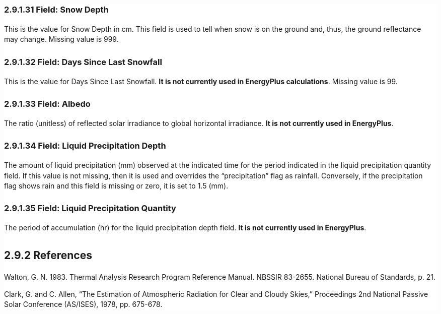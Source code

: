 ### 2.9.1.31 Field: Snow Depth

This is the value for Snow Depth in cm. This field is used to tell when snow is on the ground and, thus, the ground reflectance may change. Missing value is 999.

### 2.9.1.32 Field: Days Since Last Snowfall

This is the value for Days Since Last Snowfall. __It is not currently used in EnergyPlus calculations__. Missing value is 99.

### 2.9.1.33 Field: Albedo

The ratio (unitless) of reflected solar irradiance to global horizontal irradiance. __It is not currently used in EnergyPlus__.

### 2.9.1.34 Field: Liquid Precipitation Depth

The amount of liquid precipitation (mm) observed at the indicated time for the period indicated in the liquid precipitation quantity field. If this value is not missing, then it is used and overrides the “precipitation” flag as rainfall. Conversely, if the precipitation flag shows rain and this field is missing or zero, it is set to 1.5 (mm).

### 2.9.1.35 Field: Liquid Precipitation Quantity

The period of accumulation (hr) for the liquid precipitation depth field. __It is not currently used in EnergyPlus__.

## 2.9.2 References

Walton, G. N. 1983. Thermal Analysis Research Program Reference Manual. NBSSIR 83-2655. National Bureau of Standards, p. 21.

Clark, G. and C. Allen, “The Estimation of Atmospheric Radiation for Clear and Cloudy Skies,” Proceedings 2nd National Passive Solar Conference (AS/ISES), 1978, pp. 675-678.